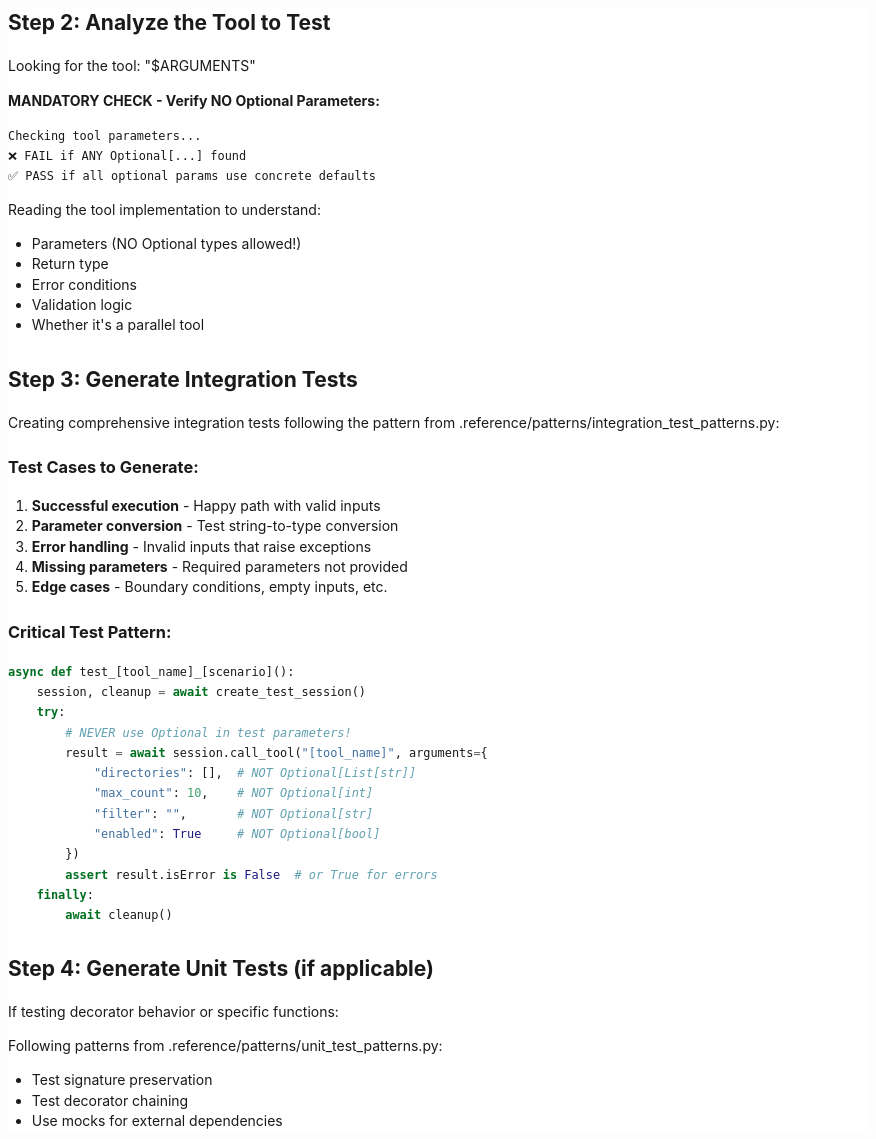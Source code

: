 ## Step 2: Analyze the Tool to Test

Looking for the tool: "$ARGUMENTS"

**MANDATORY CHECK - Verify NO Optional Parameters:**
```
Checking tool parameters...
❌ FAIL if ANY Optional[...] found
✅ PASS if all optional params use concrete defaults
```

Reading the tool implementation to understand:
- Parameters (NO Optional types allowed!)
- Return type
- Error conditions
- Validation logic
- Whether it's a parallel tool

## Step 3: Generate Integration Tests

Creating comprehensive integration tests following the pattern from .reference/patterns/integration_test_patterns.py:

### Test Cases to Generate:
1. **Successful execution** - Happy path with valid inputs
2. **Parameter conversion** - Test string-to-type conversion
3. **Error handling** - Invalid inputs that raise exceptions
4. **Missing parameters** - Required parameters not provided
5. **Edge cases** - Boundary conditions, empty inputs, etc.

### Critical Test Pattern:
```python
async def test_[tool_name]_[scenario]():
    session, cleanup = await create_test_session()
    try:
        # NEVER use Optional in test parameters!
        result = await session.call_tool("[tool_name]", arguments={
            "directories": [],  # NOT Optional[List[str]]
            "max_count": 10,    # NOT Optional[int]
            "filter": "",       # NOT Optional[str]
            "enabled": True     # NOT Optional[bool]
        })
        assert result.isError is False  # or True for errors
    finally:
        await cleanup()
```

## Step 4: Generate Unit Tests (if applicable)

If testing decorator behavior or specific functions:

Following patterns from .reference/patterns/unit_test_patterns.py:
- Test signature preservation
- Test decorator chaining
- Use mocks for external dependencies

